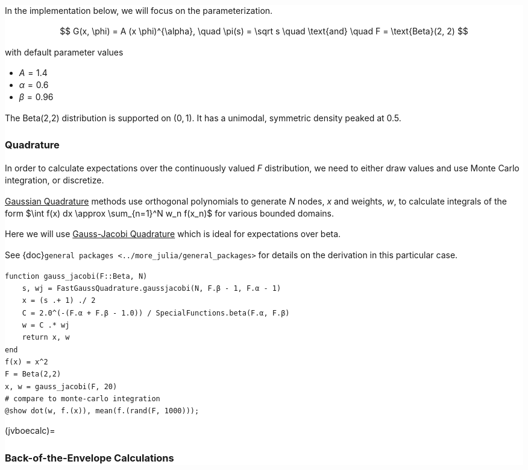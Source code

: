 ```{index} single: On-the-Job Search; Parameterization
```

In the implementation below, we will focus on the parameterization.

$$
G(x, \phi) = A (x \phi)^{\alpha},
\quad
\pi(s) = \sqrt s
\quad \text{and} \quad
F = \text{Beta}(2, 2)
$$

with default parameter values

* $A = 1.4$
* $\alpha = 0.6$
* $\beta = 0.96$

The Beta(2,2) distribution is supported on $(0,1)$.  It has a unimodal, symmetric density peaked at 0.5.

### Quadrature
In order to calculate expectations over the continuously valued $F$ distribution, we need to either draw values
and use Monte Carlo integration, or discretize.

[Gaussian Quadrature](https://en.wikipedia.org/wiki/Gaussian_quadrature) methods use orthogonal polynomials to generate $N$ nodes, $x$ and weights, $w$, to calculate integrals of the form $\int f(x) dx \approx \sum_{n=1}^N w_n f(x_n)$ for various bounded domains.

Here we will use [Gauss-Jacobi Quadrature](https://en.wikipedia.org/wiki/Gauss–Jacobi_quadrature) which is ideal for expectations over beta.

See {doc}`general packages <../more_julia/general_packages>` for details on the derivation in this particular case.

```{code-cell} julia
function gauss_jacobi(F::Beta, N)
    s, wj = FastGaussQuadrature.gaussjacobi(N, F.β - 1, F.α - 1)
    x = (s .+ 1) ./ 2
    C = 2.0^(-(F.α + F.β - 1.0)) / SpecialFunctions.beta(F.α, F.β)
    w = C .* wj
    return x, w
end
f(x) = x^2
F = Beta(2,2)
x, w = gauss_jacobi(F, 20)
# compare to monte-carlo integration
@show dot(w, f.(x)), mean(f.(rand(F, 1000)));
```



(jvboecalc)=
### Back-of-the-Envelope Calculations
